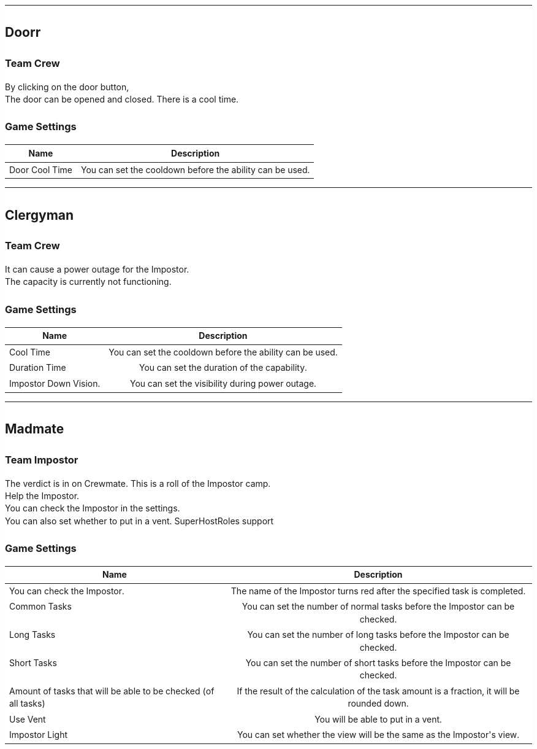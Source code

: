 ----------------------- 
## Doorr
### Team Crew
By clicking on the door button,<br> 
The door can be opened and closed. There is a cool time. 
### Game Settings 
| Name           |                       Description                        |
| -------------- | :------------------------------------------------------: |
| Door Cool Time | You can set the cooldown before the ability can be used. |

----------------------- 
## Clergyman
### Team Crew
It can cause a power outage for the Impostor. <br>
The capacity is currently not functioning.
### Game Settings 
| Name                  |                       Description                        |
| --------------------- | :------------------------------------------------------: |
| Cool Time             | You can set the cooldown before the ability can be used. |
| Duration Time         |       You can set the duration of the capability.        |
| Impostor Down Vision. |     You can set the visibility during power outage.      |

----------------------- 
## Madmate
### Team Impostor
The verdict is in on Crewmate. 
This is a roll of the Impostor camp. <br> 
Help the Impostor. <br> 
You can check the Impostor in the settings. <br> 
You can also set whether to put in a vent. 
SuperHostRoles support 
### Game Settings 
| Name                                                           |                                         Description                                         |
| -------------------------------------------------------------- | :-----------------------------------------------------------------------------------------: |
| You can check the Impostor.                                    |          The name of the Impostor turns red after the specified task is completed.          |
| Common Tasks                                                   |         You can set the number of normal tasks before the Impostor can be checked.          |
| Long Tasks                                                     |          You can set the number of long tasks before the Impostor can be checked.           |
| Short Tasks                                                    |          You can set the number of short tasks before the Impostor can be checked.          |
| Amount of tasks that will be able to be checked (of all tasks) | If the result of the calculation of the task amount is a fraction, it will be rounded down. |
| Use Vent                                                       |                             You will be able to put in a vent.                              |
| Impostor Light                                                 |            You can set whether the view will be the same as the Impostor's view.            |
